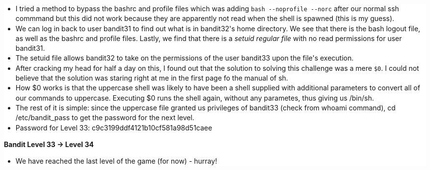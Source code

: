 * I tried a method to bypass the bashrc and profile files which was adding `bash --noprofile --norc` after our normal ssh commmand but this did not work because they are apparently not read when the shell is spawned (this is my guess).
* We can log in back to user bandit31 to find out what is in bandit32's home directory. We see that there is the bash logout file, as well as the bashrc and profile files. Lastly, we find that there is a *setuid regular file* with no read permissions for user bandit31.
* The setuid file allows bandit32 to take on the permissions of the user bandit33 upon the file's execution.
* After cracking my head for half a day on this, I found out that the solution to solving this challenge was a mere `$0`. I could not believe that the solution was staring right at me in the first page fo the manual of sh.
* How $0 works is that the uppercase shell was likely to have been a shell supplied with additional parameters to convert all of our commands to uppercase. Executing $0 runs the shell again, without any parametes, thus giving us /bin/sh.
* The rest of it is simple: since the uppercase file granted us privileges of bandit33 (check from whoami command), cd /etc/bandit_pass to get the password for the next level.
* Password for Level 33: c9c3199ddf4121b10cf581a98d51caee

**Bandit Level 33 → Level 34**  
* We have reached the last level of the game (for now) - hurray!
